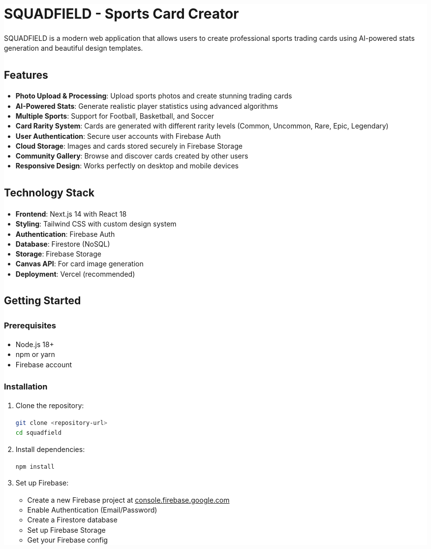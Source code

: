# SQUADFIELD - Sports Card Creator

SQUADFIELD is a modern web application that allows users to create professional sports trading cards using AI-powered stats generation and beautiful design templates.

## Features

- **Photo Upload & Processing**: Upload sports photos and create stunning trading cards
- **AI-Powered Stats**: Generate realistic player statistics using advanced algorithms
- **Multiple Sports**: Support for Football, Basketball, and Soccer
- **Card Rarity System**: Cards are generated with different rarity levels (Common, Uncommon, Rare, Epic, Legendary)
- **User Authentication**: Secure user accounts with Firebase Auth
- **Cloud Storage**: Images and cards stored securely in Firebase Storage
- **Community Gallery**: Browse and discover cards created by other users
- **Responsive Design**: Works perfectly on desktop and mobile devices

## Technology Stack

- **Frontend**: Next.js 14 with React 18
- **Styling**: Tailwind CSS with custom design system
- **Authentication**: Firebase Auth
- **Database**: Firestore (NoSQL)
- **Storage**: Firebase Storage
- **Canvas API**: For card image generation
- **Deployment**: Vercel (recommended)

## Getting Started

### Prerequisites

- Node.js 18+ 
- npm or yarn
- Firebase account

### Installation

1. Clone the repository:
   ```bash
   git clone <repository-url>
   cd squadfield
   ```

2. Install dependencies:
   ```bash
   npm install
   ```

3. Set up Firebase:
   - Create a new Firebase project at [console.firebase.google.com](https://console.firebase.google.com)
   - Enable Authentication (Email/Password)
   - Create a Firestore database
   - Set up Firebase Storage
   - Get your Firebase config
